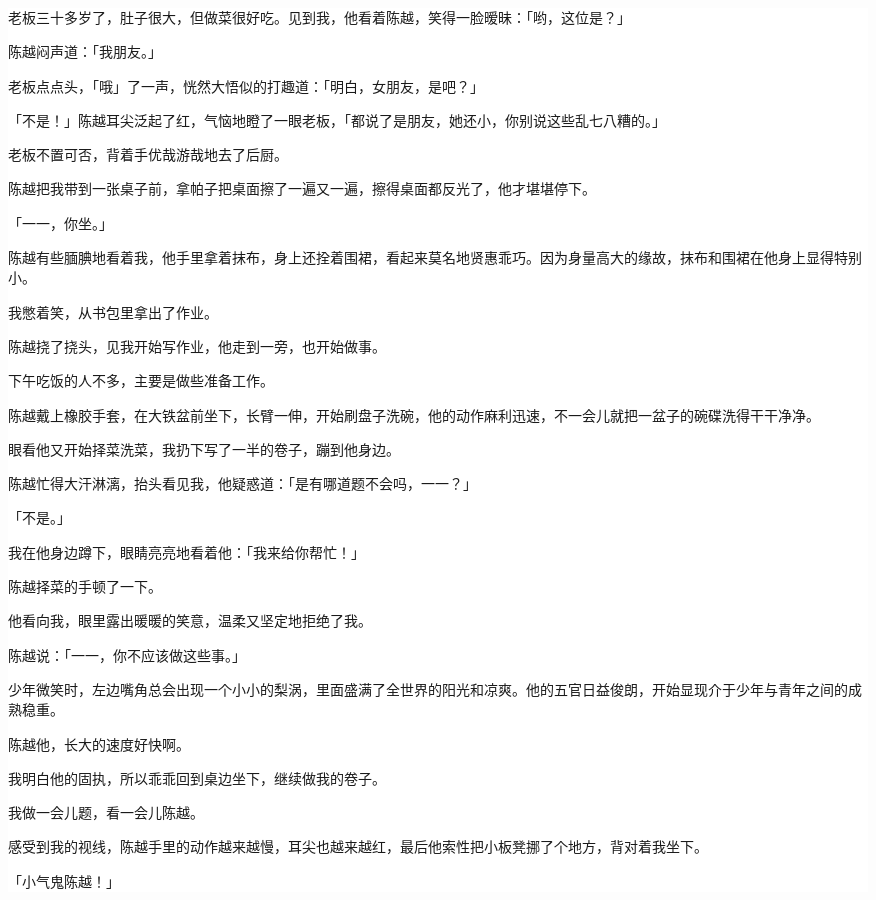 老板三十多岁了，肚子很大，但做菜很好吃。见到我，他看着陈越，笑得一脸暧昧：「哟，这位是？」


陈越闷声道：「我朋友。」


老板点点头，「哦」了一声，恍然大悟似的打趣道：「明白，女朋友，是吧？」


「不是！」陈越耳尖泛起了红，气恼地瞪了一眼老板，「都说了是朋友，她还小，你别说这些乱七八糟的。」


老板不置可否，背着手优哉游哉地去了后厨。


陈越把我带到一张桌子前，拿帕子把桌面擦了一遍又一遍，擦得桌面都反光了，他才堪堪停下。


「一一，你坐。」


陈越有些腼腆地看着我，他手里拿着抹布，身上还拴着围裙，看起来莫名地贤惠乖巧。因为身量高大的缘故，抹布和围裙在他身上显得特别小。


我憋着笑，从书包里拿出了作业。


陈越挠了挠头，见我开始写作业，他走到一旁，也开始做事。


下午吃饭的人不多，主要是做些准备工作。


陈越戴上橡胶手套，在大铁盆前坐下，长臂一伸，开始刷盘子洗碗，他的动作麻利迅速，不一会儿就把一盆子的碗碟洗得干干净净。


眼看他又开始择菜洗菜，我扔下写了一半的卷子，蹦到他身边。


陈越忙得大汗淋漓，抬头看见我，他疑惑道：「是有哪道题不会吗，一一？」


「不是。」


我在他身边蹲下，眼睛亮亮地看着他：「我来给你帮忙！」


陈越择菜的手顿了一下。


他看向我，眼里露出暖暖的笑意，温柔又坚定地拒绝了我。


陈越说：「一一，你不应该做这些事。」


少年微笑时，左边嘴角总会出现一个小小的梨涡，里面盛满了全世界的阳光和凉爽。他的五官日益俊朗，开始显现介于少年与青年之间的成熟稳重。


陈越他，长大的速度好快啊。


我明白他的固执，所以乖乖回到桌边坐下，继续做我的卷子。


我做一会儿题，看一会儿陈越。


感受到我的视线，陈越手里的动作越来越慢，耳尖也越来越红，最后他索性把小板凳挪了个地方，背对着我坐下。


「小气鬼陈越！」
